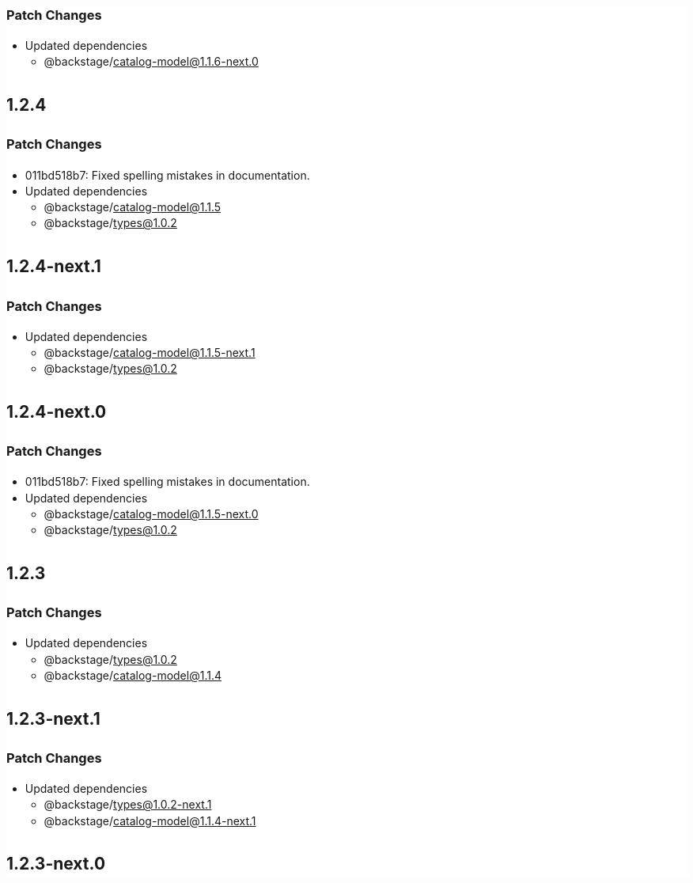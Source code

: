 ### Patch Changes

- Updated dependencies
  - @backstage/catalog-model@1.1.6-next.0

## 1.2.4

### Patch Changes

- 011bd518b7: Fixed spelling mistakes in documentation.
- Updated dependencies
  - @backstage/catalog-model@1.1.5
  - @backstage/types@1.0.2

## 1.2.4-next.1

### Patch Changes

- Updated dependencies
  - @backstage/catalog-model@1.1.5-next.1
  - @backstage/types@1.0.2

## 1.2.4-next.0

### Patch Changes

- 011bd518b7: Fixed spelling mistakes in documentation.
- Updated dependencies
  - @backstage/catalog-model@1.1.5-next.0
  - @backstage/types@1.0.2

## 1.2.3

### Patch Changes

- Updated dependencies
  - @backstage/types@1.0.2
  - @backstage/catalog-model@1.1.4

## 1.2.3-next.1

### Patch Changes

- Updated dependencies
  - @backstage/types@1.0.2-next.1
  - @backstage/catalog-model@1.1.4-next.1

## 1.2.3-next.0
